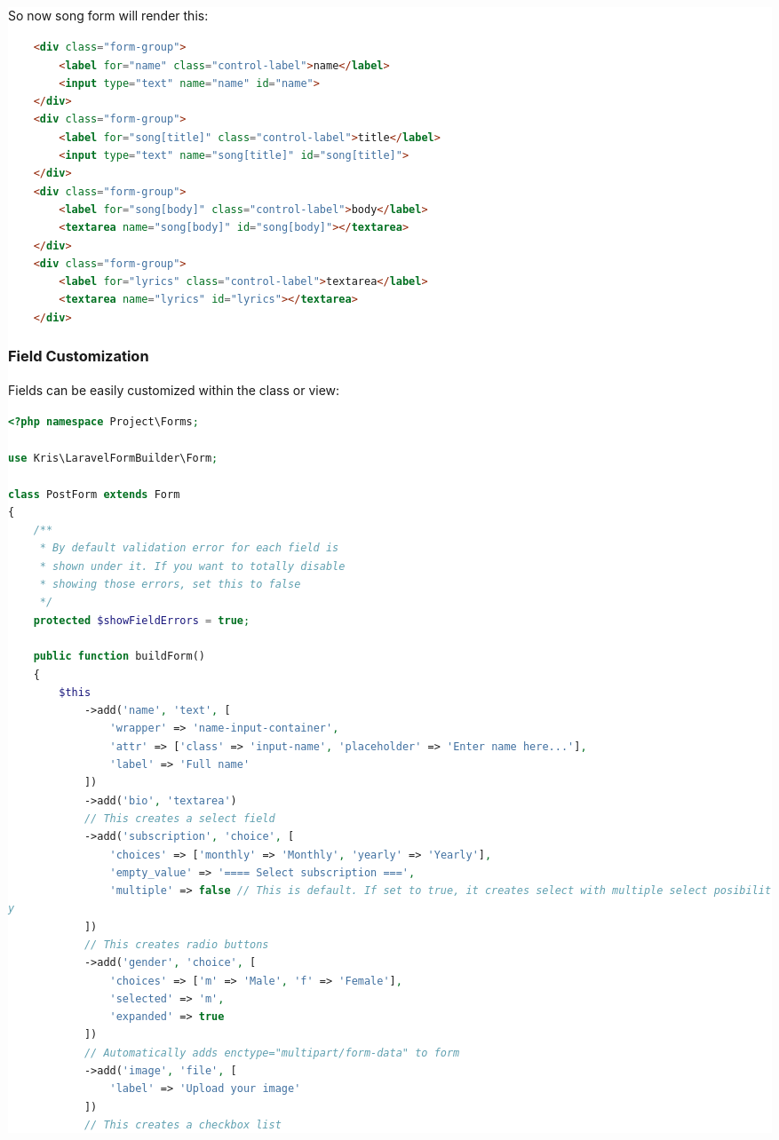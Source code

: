 So now song form will render this:

``` html
    <div class="form-group">
        <label for="name" class="control-label">name</label>
        <input type="text" name="name" id="name">
    </div>
    <div class="form-group">
        <label for="song[title]" class="control-label">title</label>
        <input type="text" name="song[title]" id="song[title]">
    </div>
    <div class="form-group">
        <label for="song[body]" class="control-label">body</label>
        <textarea name="song[body]" id="song[body]"></textarea>
    </div>
    <div class="form-group">
        <label for="lyrics" class="control-label">textarea</label>
        <textarea name="lyrics" id="lyrics"></textarea>
    </div>
```

### Field Customization
Fields can be easily customized within the class or view:

``` php
<?php namespace Project\Forms;

use Kris\LaravelFormBuilder\Form;

class PostForm extends Form
{
    /**
     * By default validation error for each field is
     * shown under it. If you want to totally disable
     * showing those errors, set this to false
     */
    protected $showFieldErrors = true;

    public function buildForm()
    {
        $this
            ->add('name', 'text', [
                'wrapper' => 'name-input-container',
                'attr' => ['class' => 'input-name', 'placeholder' => 'Enter name here...'],
                'label' => 'Full name'
            ])
            ->add('bio', 'textarea')
            // This creates a select field
            ->add('subscription', 'choice', [
                'choices' => ['monthly' => 'Monthly', 'yearly' => 'Yearly'],
                'empty_value' => '==== Select subscription ===',
                'multiple' => false // This is default. If set to true, it creates select with multiple select posibility
            ])
            // This creates radio buttons
            ->add('gender', 'choice', [
                'choices' => ['m' => 'Male', 'f' => 'Female'],
                'selected' => 'm',
                'expanded' => true
            ])
            // Automatically adds enctype="multipart/form-data" to form
            ->add('image', 'file', [
                'label' => 'Upload your image'
            ])
            // This creates a checkbox list
```